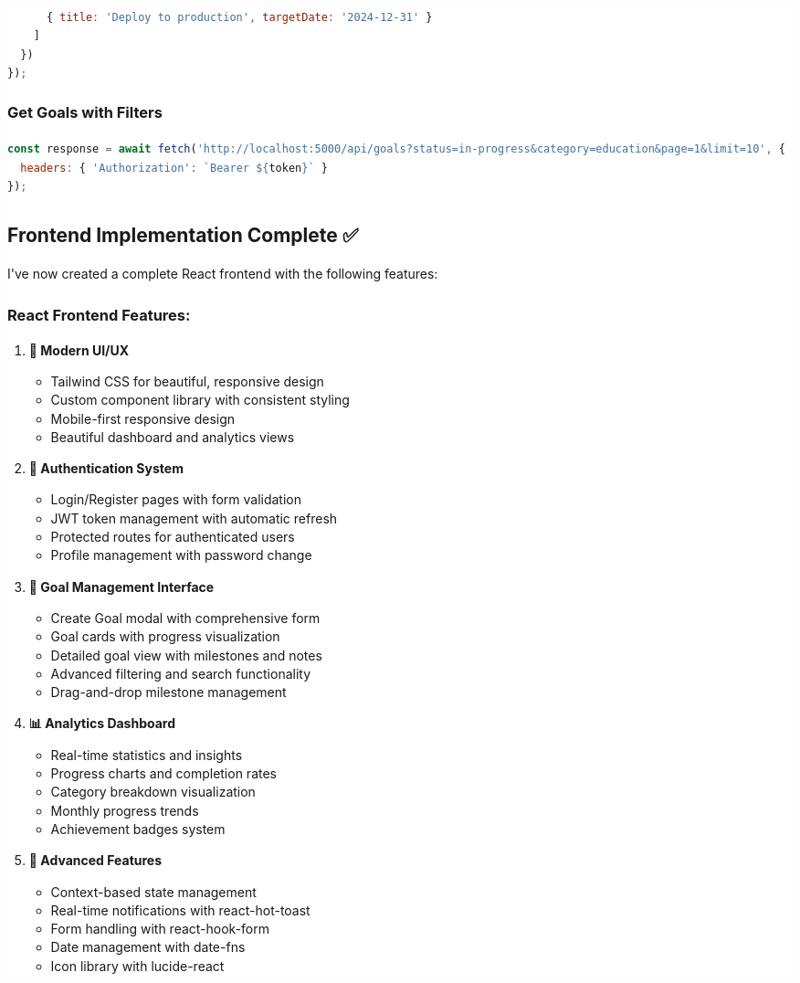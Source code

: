 ```javascript
      { title: 'Deploy to production', targetDate: '2024-12-31' }
    ]
  })
});
```

### Get Goals with Filters
```javascript
const response = await fetch('http://localhost:5000/api/goals?status=in-progress&category=education&page=1&limit=10', {
  headers: { 'Authorization': `Bearer ${token}` }
});
```

## Frontend Implementation Complete ✅

I've now created a complete React frontend with the following features:

### **React Frontend Features:**

1. **🎨 Modern UI/UX**
   - Tailwind CSS for beautiful, responsive design
   - Custom component library with consistent styling
   - Mobile-first responsive design
   - Beautiful dashboard and analytics views

2. **🔐 Authentication System**
   - Login/Register pages with form validation
   - JWT token management with automatic refresh
   - Protected routes for authenticated users
   - Profile management with password change

3. **🎯 Goal Management Interface**
   - Create Goal modal with comprehensive form
   - Goal cards with progress visualization
   - Detailed goal view with milestones and notes
   - Advanced filtering and search functionality
   - Drag-and-drop milestone management

4. **📊 Analytics Dashboard**
   - Real-time statistics and insights
   - Progress charts and completion rates
   - Category breakdown visualization
   - Monthly progress trends
   - Achievement badges system

5. **🔧 Advanced Features**
   - Context-based state management
   - Real-time notifications with react-hot-toast
   - Form handling with react-hook-form
   - Date management with date-fns
   - Icon library with lucide-react
